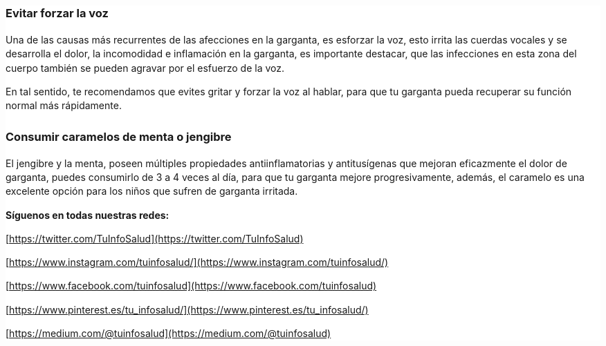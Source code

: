 ### Evitar forzar la voz

Una de las causas más recurrentes de las afecciones en la garganta, es esforzar la voz, esto irrita las cuerdas vocales y se desarrolla el dolor, la incomodidad e inflamación en la garganta, es importante destacar, que las infecciones en esta zona del cuerpo también se pueden agravar por el esfuerzo de la voz.

En tal sentido, te recomendamos que evites gritar y forzar la voz al hablar, para que tu garganta pueda recuperar su función normal más rápidamente.

### Consumir caramelos de menta o jengibre

El jengibre y la menta, poseen múltiples propiedades antiinflamatorias y antitusígenas que mejoran eficazmente el dolor de garganta, puedes consumirlo de 3 a 4 veces al día, para que tu garganta mejore progresivamente, además, el caramelo es una excelente opción para los niños que sufren de garganta irritada.





**Síguenos en todas nuestras redes:**

[https://twitter.com/​TuInfoSalud](https://twitter.com/TuInfoSalud)

[https://www.instagram.com/​tuinfosalud/](https://www.instagram.com/tuinfosalud/)

[https://www.facebook.com/​tuinfosalud](https://www.facebook.com/tuinfosalud)

[https://www.pinterest.es/tu_​infosalud/](https://www.pinterest.es/tu_infosalud/)

[https://medium.com/@​tuinfosalud](https://medium.com/@tuinfosalud)

